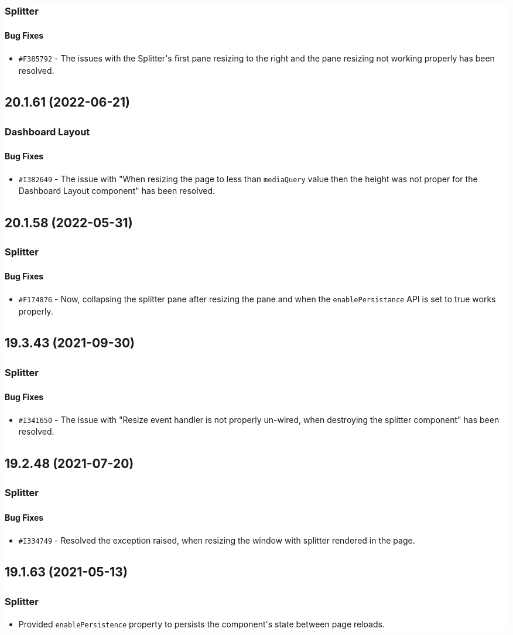 ### Splitter

#### Bug Fixes

- `#F385792` - The issues with the Splitter's first pane resizing to the right and the pane resizing not working properly has been resolved.

## 20.1.61 (2022-06-21)

### Dashboard Layout

#### Bug Fixes

- `#I382649` - The issue with "When resizing the page to less than `mediaQuery` value then the height was not proper for the Dashboard Layout component" has been resolved.

## 20.1.58 (2022-05-31)

### Splitter

#### Bug Fixes

- `#F174876` - Now, collapsing the splitter pane after resizing the pane and when the `enablePersistance` API is set to true works properly.

## 19.3.43 (2021-09-30)

### Splitter

#### Bug Fixes

- `#I341650` - The issue with "Resize event handler is not properly un-wired, when destroying the splitter component" has been resolved.

## 19.2.48 (2021-07-20)

### Splitter

#### Bug Fixes

- `#I334749` - Resolved the exception raised, when resizing the window with splitter rendered in the page.

## 19.1.63 (2021-05-13)

### Splitter

- Provided `enablePersistence` property to persists the component's state between page reloads.
